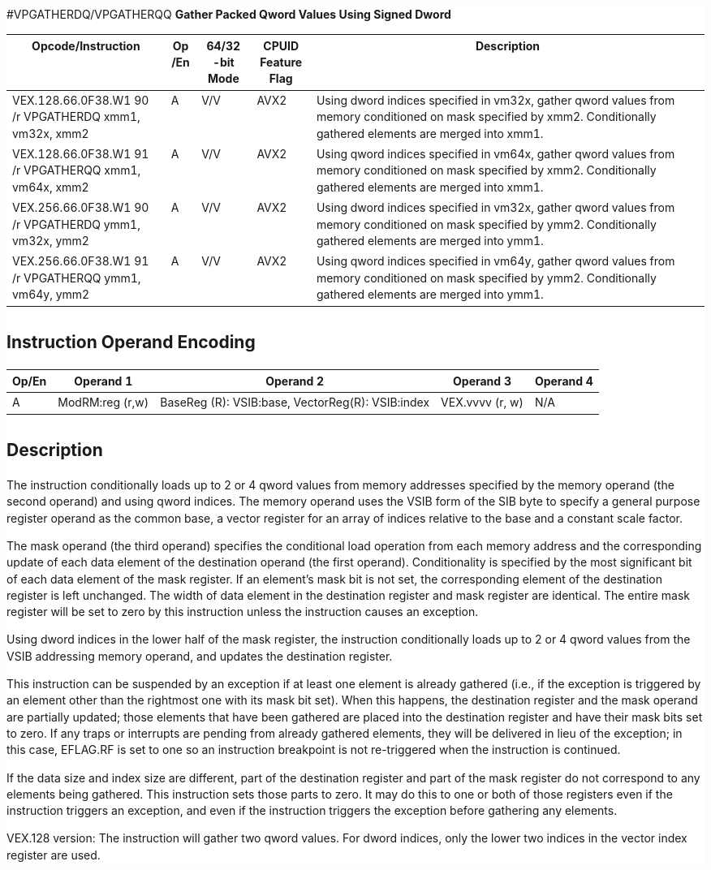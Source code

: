 #VPGATHERDQ/VPGATHERQQ
**Gather Packed Qword Values Using Signed Dword**

| Opcode/Instruction                                    | Op/En | 64/32 -bit Mode | CPUID Feature Flag | Description                                                                                                                                                          |
| ----------------------------------------------------- | ----- | --------------- | ------------------ | -------------------------------------------------------------------------------------------------------------------------------------------------------------------- |
| VEX.128.66.0F38.W1 90 /r VPGATHERDQ xmm1, vm32x, xmm2 | A     | V/V             | AVX2               | Using dword indices specified in vm32x, gather qword values from memory conditioned on mask specified by xmm2. Conditionally gathered elements are merged into xmm1. |
| VEX.128.66.0F38.W1 91 /r VPGATHERQQ xmm1, vm64x, xmm2 | A     | V/V             | AVX2               | Using qword indices specified in vm64x, gather qword values from memory conditioned on mask specified by xmm2. Conditionally gathered elements are merged into xmm1. |
| VEX.256.66.0F38.W1 90 /r VPGATHERDQ ymm1, vm32x, ymm2 | A     | V/V             | AVX2               | Using dword indices specified in vm32x, gather qword values from memory conditioned on mask specified by ymm2. Conditionally gathered elements are merged into ymm1. |
| VEX.256.66.0F38.W1 91 /r VPGATHERQQ ymm1, vm64y, ymm2 | A     | V/V             | AVX2               | Using qword indices specified in vm64y, gather qword values from memory conditioned on mask specified by ymm2. Conditionally gathered elements are merged into ymm1. |

## Instruction Operand Encoding

| Op/En | Operand 1       | Operand 2                                        | Operand 3       | Operand 4 |
| ----- | --------------- | ------------------------------------------------ | --------------- | --------- |
| A     | ModRM:reg (r,w) | BaseReg (R): VSIB:base, VectorReg(R): VSIB:index | VEX.vvvv (r, w) | N/A       |

## Description

The instruction conditionally loads up to 2 or 4 qword values from memory addresses specified by the memory operand (the second operand) and using qword indices. The memory operand uses the VSIB form of the SIB byte to specify a general purpose register operand as the common base, a vector register for an array of indices relative to the base and a constant scale factor.

The mask operand (the third operand) specifies the conditional load operation from each memory address and the corresponding update of each data element of the destination operand (the first operand). Conditionality is specified by the most significant bit of each data element of the mask register. If an element’s mask bit is not set, the corresponding element of the destination register is left unchanged. The width of data element in the destination register and mask register are identical. The entire mask register will be set to zero by this instruction unless the instruction causes an exception.

Using dword indices in the lower half of the mask register, the instruction conditionally loads up to 2 or 4 qword values from the VSIB addressing memory operand, and updates the destination register.

This instruction can be suspended by an exception if at least one element is already gathered (i.e., if the exception is triggered by an element other than the rightmost one with its mask bit set). When this happens, the destination register and the mask operand are partially updated; those elements that have been gathered are placed into the destination register and have their mask bits set to zero. If any traps or interrupts are pending from already gathered elements, they will be delivered in lieu of the exception; in this case, EFLAG.RF is set to one so an instruction breakpoint is not re-triggered when the instruction is continued.

If the data size and index size are different, part of the destination register and part of the mask register do not correspond to any elements being gathered. This instruction sets those parts to zero. It may do this to one or both of those registers even if the instruction triggers an exception, and even if the instruction triggers the exception before gathering any elements.

VEX.128 version: The instruction will gather two qword values. For dword indices, only the lower two indices in the vector index register are used.
